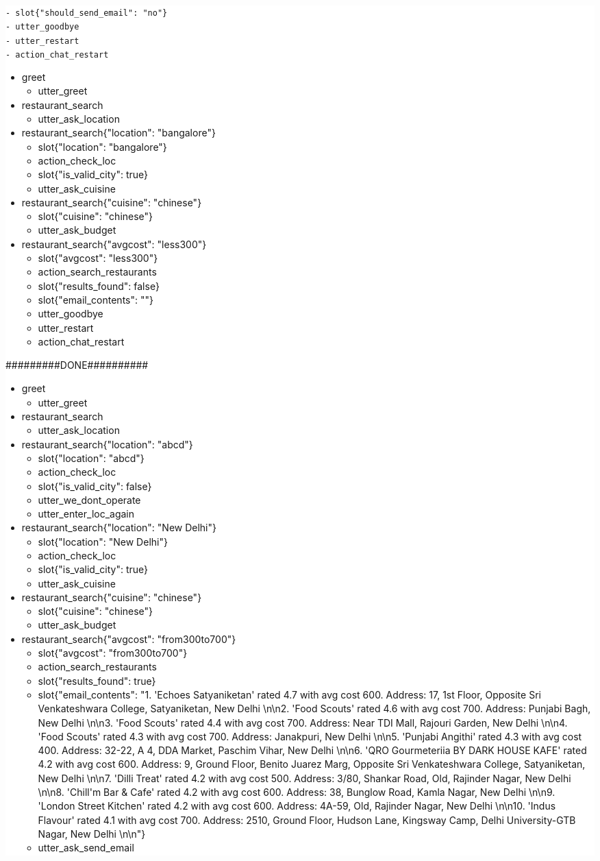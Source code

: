     - slot{"should_send_email": "no"}
    - utter_goodbye
    - utter_restart
    - action_chat_restart
 

* greet
    - utter_greet
* restaurant_search
    - utter_ask_location
* restaurant_search{"location": "bangalore"}
    - slot{"location": "bangalore"}
    - action_check_loc
    - slot{"is_valid_city": true}
    - utter_ask_cuisine
* restaurant_search{"cuisine": "chinese"}
    - slot{"cuisine": "chinese"}
    - utter_ask_budget
* restaurant_search{"avgcost": "less300"}
    - slot{"avgcost": "less300"}
    - action_search_restaurants
    - slot{"results_found": false}
    - slot{"email_contents": ""}
    - utter_goodbye
    - utter_restart
    - action_chat_restart
    
#########DONE##########

* greet
    - utter_greet
* restaurant_search
    - utter_ask_location
* restaurant_search{"location": "abcd"}
    - slot{"location": "abcd"}
    - action_check_loc
    - slot{"is_valid_city": false}
    - utter_we_dont_operate
    - utter_enter_loc_again
* restaurant_search{"location": "New Delhi"}
    - slot{"location": "New Delhi"}
    - action_check_loc
    - slot{"is_valid_city": true}
    - utter_ask_cuisine
* restaurant_search{"cuisine": "chinese"}
    - slot{"cuisine": "chinese"}
    - utter_ask_budget
* restaurant_search{"avgcost": "from300to700"}
    - slot{"avgcost": "from300to700"}
    - action_search_restaurants
    - slot{"results_found": true}
    - slot{"email_contents": "1. 'Echoes Satyaniketan' rated 4.7 with avg cost 600.  Address: 17, 1st Floor, Opposite Sri Venkateshwara College, Satyaniketan, New Delhi \n\n2. 'Food Scouts' rated 4.6 with avg cost 700.  Address: Punjabi Bagh, New Delhi \n\n3. 'Food Scouts' rated 4.4 with avg cost 700.  Address: Near TDI Mall, Rajouri Garden, New Delhi \n\n4. 'Food Scouts' rated 4.3 with avg cost 700.  Address: Janakpuri, New Delhi \n\n5. 'Punjabi Angithi' rated 4.3 with avg cost 400.  Address: 32-22, A 4, DDA Market, Paschim Vihar, New Delhi \n\n6. 'QRO Gourmeteriia BY DARK HOUSE KAFE' rated 4.2 with avg cost 600.  Address: 9, Ground Floor, Benito Juarez Marg, Opposite Sri Venkateshwara College, Satyaniketan, New Delhi \n\n7. 'Dilli Treat' rated 4.2 with avg cost 500.  Address: 3/80, Shankar Road, Old, Rajinder Nagar, New Delhi \n\n8. 'Chill'm Bar & Cafe' rated 4.2 with avg cost 600.  Address: 38, Bunglow Road, Kamla Nagar, New Delhi \n\n9. 'London Street Kitchen' rated 4.2 with avg cost 600.  Address: 4A-59, Old, Rajinder Nagar, New Delhi \n\n10. 'Indus Flavour' rated 4.1 with avg cost 700.  Address: 2510, Ground Floor, Hudson Lane, Kingsway Camp, Delhi University-GTB Nagar, New Delhi \n\n"}
    - utter_ask_send_email